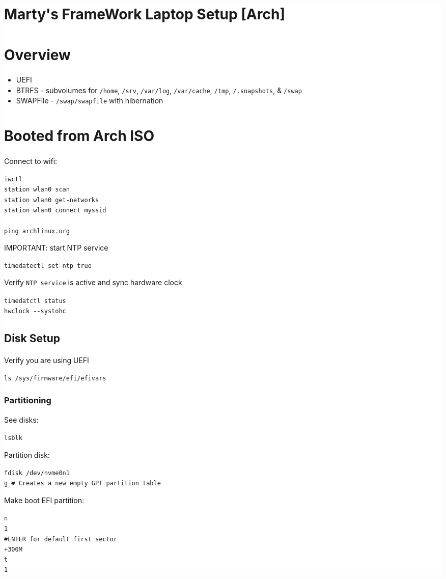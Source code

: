 # Marty's FrameWork Laptop Setup [Arch]

# Overview
+ UEFI
+ BTRFS - subvolumes for `/home`, `/srv`, `/var/log`, `/var/cache`, `/tmp`, `/.snapshots`, & `/swap`
+ SWAPFile - `/swap/swapfile` with hibernation

# Booted from Arch ISO
Connect to wifi:

    iwctl
    station wlan0 scan
    station wlan0 get-networks
    station wlan0 connect myssid
    
    ping archlinux.org

IMPORTANT: start NTP service

    timedatectl set-ntp true

Verify `NTP service` is active and sync hardware clock

    timedatctl status
    hwclock --systohc

## Disk Setup

Verify you are using UEFI

    ls /sys/firmware/efi/efivars

### Partitioning

See disks:

    lsblk

Partition disk:

    fdisk /dev/nvme0n1
    g # Creates a new empty GPT partition table

Make boot EFI partition:

    n
    1
    #ENTER for default first sector
    +300M
    t
    1
